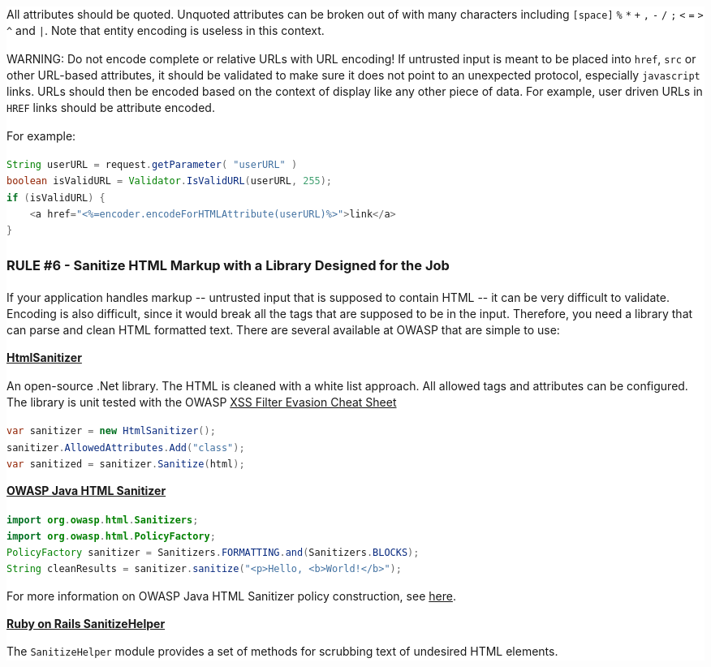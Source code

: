 All attributes should be quoted. Unquoted attributes can be broken out of with many characters including `[space]` `%` `*` `+` `,` `-` `/` `;` `<` `=` `>` `^` and `|`. Note that entity encoding is useless in this context.

WARNING: Do not encode complete or relative URLs with URL encoding! If untrusted input is meant to be placed into `href`, `src` or other URL-based attributes, it should be validated to make sure it does not point to an unexpected protocol, especially `javascript` links. URLs should then be encoded based on the context of display like any other piece of data. For example, user driven URLs in `HREF` links should be attribute encoded.

For example:

```java
String userURL = request.getParameter( "userURL" )
boolean isValidURL = Validator.IsValidURL(userURL, 255);
if (isValidURL) {
    <a href="<%=encoder.encodeForHTMLAttribute(userURL)%>">link</a>
}
```

### RULE \#6 - Sanitize HTML Markup with a Library Designed for the Job

If your application handles markup -- untrusted input that is supposed to contain HTML -- it can be very difficult to validate. Encoding is also difficult, since it would break all the tags that are supposed to be in the input. Therefore, you need a library that can parse and clean HTML formatted text. There are several available at OWASP that are simple to use:

**[HtmlSanitizer](https://github.com/mganss/HtmlSanitizer)**

An open-source .Net library. The HTML is cleaned with a white list approach. All allowed tags and attributes can be configured. The library is unit tested with the OWASP [XSS Filter Evasion Cheat Sheet](https://owasp.org/www-community/xss-filter-evasion-cheatsheet)

```csharp
var sanitizer = new HtmlSanitizer();
sanitizer.AllowedAttributes.Add("class");
var sanitized = sanitizer.Sanitize(html);
```

**[OWASP Java HTML Sanitizer](https://owasp.org/www-project-java-html-sanitizer/)**

```java
import org.owasp.html.Sanitizers;
import org.owasp.html.PolicyFactory;
PolicyFactory sanitizer = Sanitizers.FORMATTING.and(Sanitizers.BLOCKS);
String cleanResults = sanitizer.sanitize("<p>Hello, <b>World!</b>");
```

For more information on OWASP Java HTML Sanitizer policy construction, see [here](https://github.com/OWASP/java-html-sanitizer).

**[Ruby on Rails SanitizeHelper](http://api.rubyonrails.org/classes/ActionView/Helpers/SanitizeHelper.html)**

The `SanitizeHelper` module provides a set of methods for scrubbing text of undesired HTML elements.
